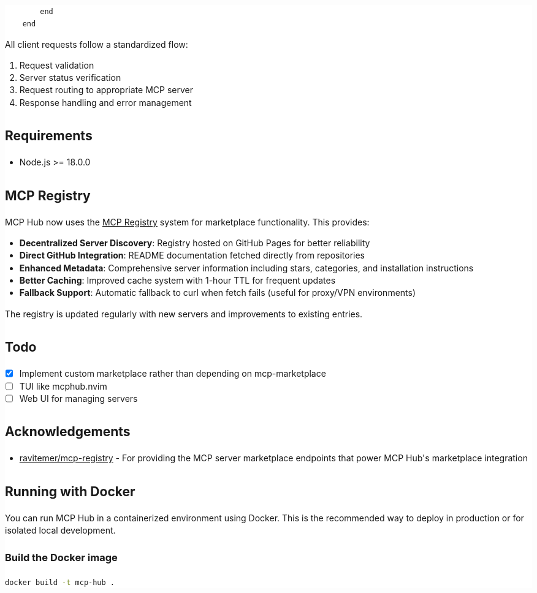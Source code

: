 ```mermaid
        end
    end
```

All client requests follow a standardized flow:

1. Request validation
2. Server status verification
3. Request routing to appropriate MCP server
4. Response handling and error management

## Requirements

- Node.js >= 18.0.0

## MCP Registry

MCP Hub now uses the [MCP Registry](https://github.com/ravitemer/mcp-registry) system for marketplace functionality. This provides:

- **Decentralized Server Discovery**: Registry hosted on GitHub Pages for better reliability
- **Direct GitHub Integration**: README documentation fetched directly from repositories
- **Enhanced Metadata**: Comprehensive server information including stars, categories, and installation instructions
- **Better Caching**: Improved cache system with 1-hour TTL for frequent updates
- **Fallback Support**: Automatic fallback to curl when fetch fails (useful for proxy/VPN environments)

The registry is updated regularly with new servers and improvements to existing entries.

## Todo

- [x] Implement custom marketplace rather than depending on mcp-marketplace
- [ ] TUI like mcphub.nvim
- [ ] Web UI for managing servers

## Acknowledgements

- [ravitemer/mcp-registry](https://github.com/ravitemer/mcp-registry) - For providing the MCP server marketplace endpoints that power MCP Hub's marketplace integration

## Running with Docker

You can run MCP Hub in a containerized environment using Docker. This is the recommended way to deploy in production or for isolated local development.

### Build the Docker image

```bash
docker build -t mcp-hub .
```
